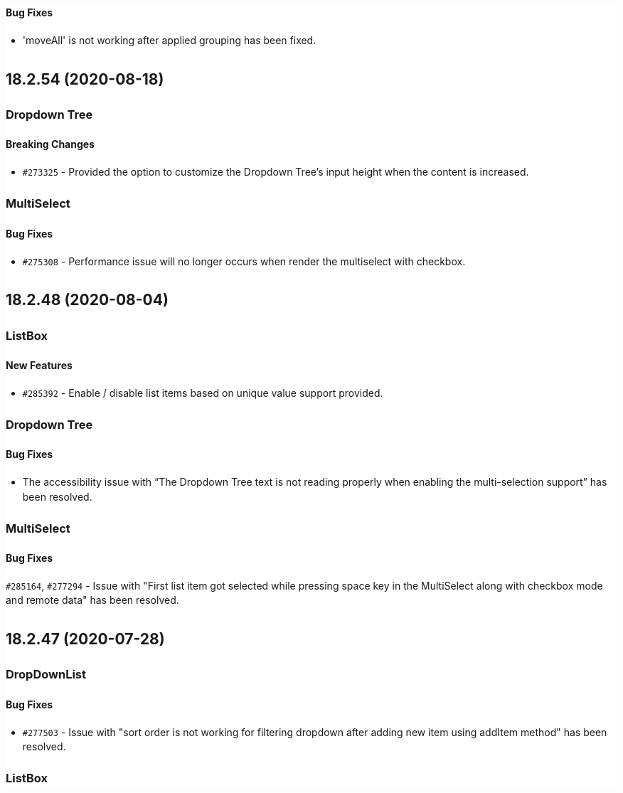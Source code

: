 #### Bug Fixes

- 'moveAll' is not working after applied grouping has been fixed.

## 18.2.54 (2020-08-18)

### Dropdown Tree

#### Breaking Changes

- `#273325` - Provided the option to customize the Dropdown Tree’s input height when the content is increased.

### MultiSelect

#### Bug Fixes

- `#275308` - Performance issue will no longer occurs when render the multiselect with checkbox.

## 18.2.48 (2020-08-04)

### ListBox

#### New Features

- `#285392` - Enable / disable list items based on unique value support provided.

### Dropdown Tree

#### Bug Fixes

- The accessibility issue with “The Dropdown Tree text is not reading properly when enabling the multi-selection support” has been resolved.

### MultiSelect

#### Bug Fixes

`#285164`, `#277294` - Issue with "First list item got selected while pressing space key in the MultiSelect along with checkbox mode and remote data" has been resolved.


## 18.2.47 (2020-07-28)

### DropDownList

#### Bug Fixes

- `#277503` - Issue with "sort order is not working for filtering dropdown after adding new item using addItem method" has been resolved.

### ListBox
